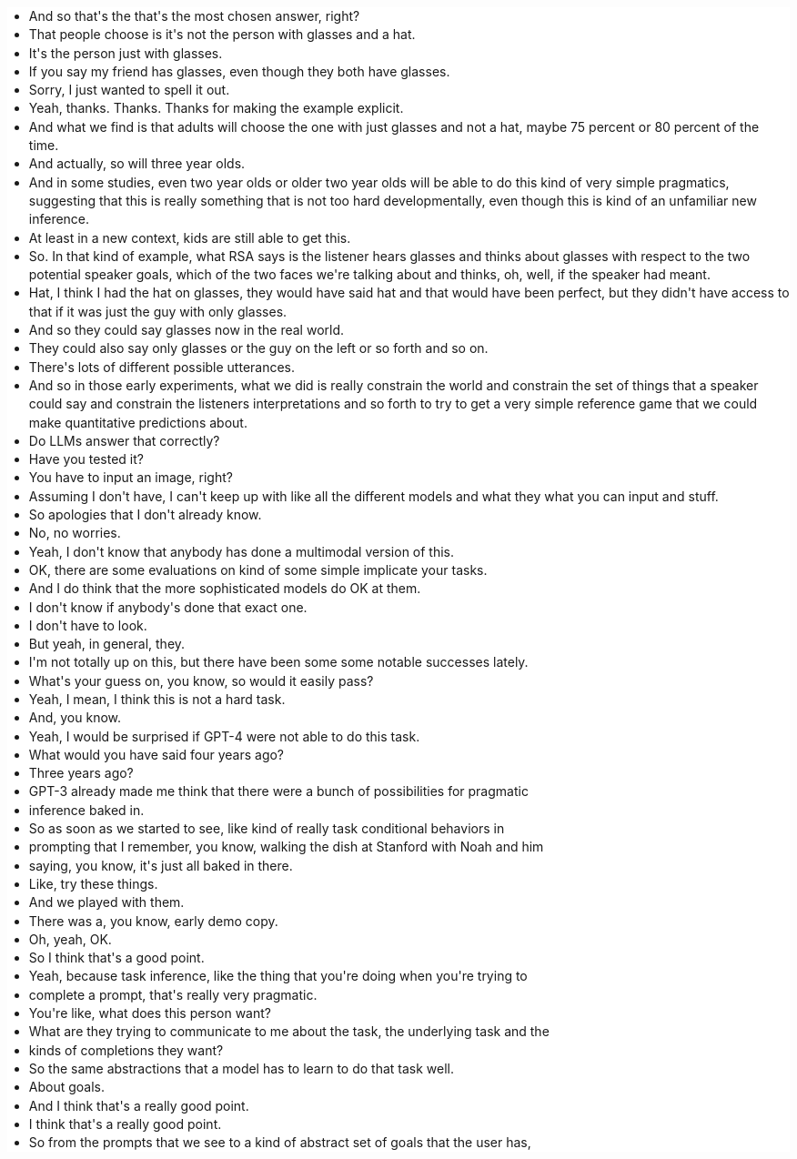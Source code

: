 *  And so that's the that's the most chosen answer, right?
*  That people choose is it's not the person with glasses and a hat.
*  It's the person just with glasses.
*  If you say my friend has glasses, even though they both have glasses.
*  Sorry, I just wanted to spell it out.
*  Yeah, thanks. Thanks. Thanks for making the example explicit.
*  And what we find is that adults will choose the one with just glasses and not a hat, maybe 75 percent or 80 percent of the time.
*  And actually, so will three year olds.
*  And in some studies, even two year olds or older two year olds will be able to do this kind of very simple pragmatics, suggesting that this is really something that is not too hard developmentally, even though this is kind of an unfamiliar new inference.
*  At least in a new context, kids are still able to get this.
*  So. In that kind of example, what RSA says is the listener hears glasses and thinks about glasses with respect to the two potential speaker goals, which of the two faces we're talking about and thinks, oh, well, if the speaker had meant.
*  Hat, I think I had the hat on glasses, they would have said hat and that would have been perfect, but they didn't have access to that if it was just the guy with only glasses.
*  And so they could say glasses now in the real world.
*  They could also say only glasses or the guy on the left or so forth and so on.
*  There's lots of different possible utterances.
*  And so in those early experiments, what we did is really constrain the world and constrain the set of things that a speaker could say and constrain the listeners interpretations and so forth to try to get a very simple reference game that we could make quantitative predictions about.
*  Do LLMs answer that correctly?
*  Have you tested it?
*  You have to input an image, right?
*  Assuming I don't have, I can't keep up with like all the different models and what they what you can input and stuff.
*  So apologies that I don't already know.
*  No, no worries.
*  Yeah, I don't know that anybody has done a multimodal version of this.
*  OK, there are some evaluations on kind of some simple implicate your tasks.
*  And I do think that the more sophisticated models do OK at them.
*  I don't know if anybody's done that exact one.
*  I don't have to look.
*  But yeah, in general, they.
*  I'm not totally up on this, but there have been some some notable successes lately.
*  What's your guess on, you know, so would it easily pass?
*  Yeah, I mean, I think this is not a hard task.
*  And, you know.
*  Yeah, I would be surprised if GPT-4 were not able to do this task.
*  What would you have said four years ago?
*  Three years ago?
*  GPT-3 already made me think that there were a bunch of possibilities for pragmatic
*  inference baked in.
*  So as soon as we started to see, like kind of really task conditional behaviors in
*  prompting that I remember, you know, walking the dish at Stanford with Noah and him
*  saying, you know, it's just all baked in there.
*  Like, try these things.
*  And we played with them.
*  There was a, you know, early demo copy.
*  Oh, yeah, OK.
*  So I think that's a good point.
*  Yeah, because task inference, like the thing that you're doing when you're trying to
*  complete a prompt, that's really very pragmatic.
*  You're like, what does this person want?
*  What are they trying to communicate to me about the task, the underlying task and the
*  kinds of completions they want?
*  So the same abstractions that a model has to learn to do that task well.
*  About goals.
*  And I think that's a really good point.
*  I think that's a really good point.
*  So from the prompts that we see to a kind of abstract set of goals that the user has,